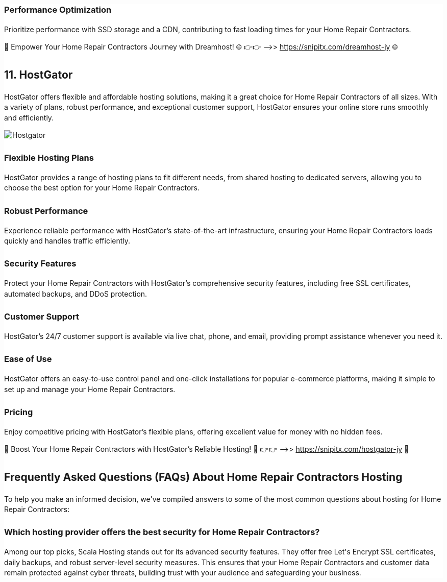 ### Performance Optimization
Prioritize performance with SSD storage and a CDN, contributing to fast loading times for your Home Repair Contractors.

🚀 Empower Your Home Repair Contractors Journey with Dreamhost! 🌐
👉👉 -->> https://snipitx.com/dreamhost-jy 🌐

## 11. HostGator

HostGator offers flexible and affordable hosting solutions, making it a great choice for Home Repair Contractors of all sizes. With a variety of plans, robust performance, and exceptional customer support, HostGator ensures your online store runs smoothly and efficiently.

![Hostgator](https://i.imgur.com/SNC0dSu.jpeg "Hostgator Hosting")

### Flexible Hosting Plans
HostGator provides a range of hosting plans to fit different needs, from shared hosting to dedicated servers, allowing you to choose the best option for your Home Repair Contractors.

### Robust Performance
Experience reliable performance with HostGator’s state-of-the-art infrastructure, ensuring your Home Repair Contractors loads quickly and handles traffic efficiently.

### Security Features
Protect your Home Repair Contractors with HostGator’s comprehensive security features, including free SSL certificates, automated backups, and DDoS protection.

### Customer Support
HostGator’s 24/7 customer support is available via live chat, phone, and email, providing prompt assistance whenever you need it.

### Ease of Use
HostGator offers an easy-to-use control panel and one-click installations for popular e-commerce platforms, making it simple to set up and manage your Home Repair Contractors.

### Pricing
Enjoy competitive pricing with HostGator’s flexible plans, offering excellent value for money with no hidden fees.

🌟 Boost Your Home Repair Contractors with HostGator’s Reliable Hosting! 🚀
👉👉 -->> https://snipitx.com/hostgator-jy 🚀

## Frequently Asked Questions (FAQs) About Home Repair Contractors Hosting

To help you make an informed decision, we've compiled answers to some of the most common questions about hosting for Home Repair Contractors:

### Which hosting provider offers the best security for Home Repair Contractors? 
Among our top picks, Scala Hosting stands out for its advanced security features. They offer free Let's Encrypt SSL certificates, daily backups, and robust server-level security measures. This ensures that your Home Repair Contractors and customer data remain protected against cyber threats, building trust with your audience and safeguarding your business.
